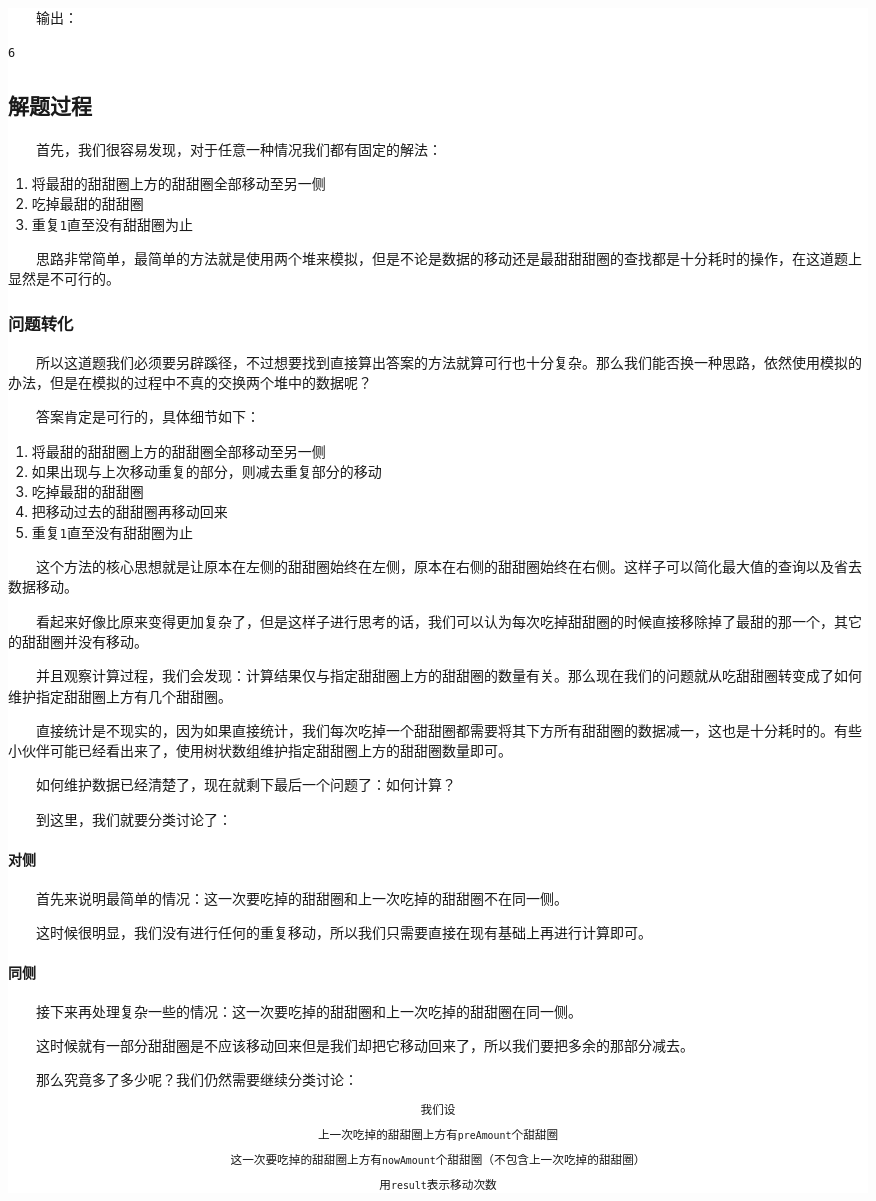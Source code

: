 &emsp;&emsp;输出：

```
6
```

## 解题过程

&emsp;&emsp;首先，我们很容易发现，对于任意一种情况我们都有固定的解法：

1. 将最甜的甜甜圈上方的甜甜圈全部移动至另一侧
2. 吃掉最甜的甜甜圈
3. 重复`1`直至没有甜甜圈为止

&emsp;&emsp;思路非常简单，最简单的方法就是使用两个堆来模拟，但是不论是数据的移动还是最甜甜甜圈的查找都是十分耗时的操作，在这道题上显然是不可行的。

### 问题转化

&emsp;&emsp;所以这道题我们必须要另辟蹊径，不过想要找到直接算出答案的方法就算可行也十分复杂。那么我们能否换一种思路，依然使用模拟的办法，但是在模拟的过程中不真的交换两个堆中的数据呢？

&emsp;&emsp;答案肯定是可行的，具体细节如下：

1. 将最甜的甜甜圈上方的甜甜圈全部移动至另一侧
2. 如果出现与上次移动重复的部分，则减去重复部分的移动
3. 吃掉最甜的甜甜圈
4. 把移动过去的甜甜圈再移动回来
5. 重复`1`直至没有甜甜圈为止

&emsp;&emsp;这个方法的核心思想就是让原本在左侧的甜甜圈始终在左侧，原本在右侧的甜甜圈始终在右侧。这样子可以简化最大值的查询以及省去数据移动。

&emsp;&emsp;看起来好像比原来变得更加复杂了，但是这样子进行思考的话，我们可以认为每次吃掉甜甜圈的时候直接移除掉了最甜的那一个，其它的甜甜圈并没有移动。

&emsp;&emsp;并且观察计算过程，我们会发现：计算结果仅与指定甜甜圈上方的甜甜圈的数量有关。那么现在我们的问题就从吃甜甜圈转变成了如何维护指定甜甜圈上方有几个甜甜圈。

&emsp;&emsp;直接统计是不现实的，因为如果直接统计，我们每次吃掉一个甜甜圈都需要将其下方所有甜甜圈的数据减一，这也是十分耗时的。有些小伙伴可能已经看出来了，使用树状数组维护指定甜甜圈上方的甜甜圈数量即可。

&emsp;&emsp;如何维护数据已经清楚了，现在就剩下最后一个问题了：如何计算？

&emsp;&emsp;到这里，我们就要分类讨论了：

#### 对侧

&emsp;&emsp;首先来说明最简单的情况：这一次要吃掉的甜甜圈和上一次吃掉的甜甜圈不在同一侧。

&emsp;&emsp;这时候很明显，我们没有进行任何的重复移动，所以我们只需要直接在现有基础上再进行计算即可。

#### 同侧

&emsp;&emsp;接下来再处理复杂一些的情况：这一次要吃掉的甜甜圈和上一次吃掉的甜甜圈在同一侧。

&emsp;&emsp;这时候就有一部分甜甜圈是不应该移动回来但是我们却把它移动回来了，所以我们要把多余的那部分减去。

&emsp;&emsp;那么究竟多了多少呢？我们仍然需要继续分类讨论：

<div class="text" style="text-align: center; line-height: 0.95rem;">
    <small>
        <p>我们设</p>
        <p>上一次吃掉的甜甜圈上方有<code>preAmount</code>个甜甜圈</p>
        <p>这一次要吃掉的甜甜圈上方有<code>nowAmount</code>个甜甜圈（不包含上一次吃掉的甜甜圈）</p>
        <p>用<code>result</code>表示移动次数</p>
    </small>
</div>
